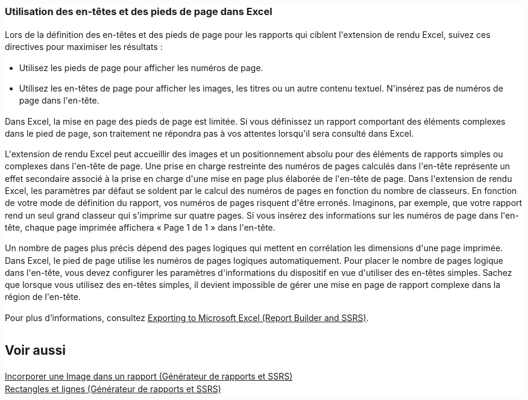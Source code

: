 ### <a name="working-with-page-headers-and-footers-in-excel"></a>Utilisation des en-têtes et des pieds de page dans Excel  
 Lors de la définition des en-têtes et des pieds de page pour les rapports qui ciblent l'extension de rendu Excel, suivez ces directives pour maximiser les résultats :  
  
-   Utilisez les pieds de page pour afficher les numéros de page.  
  
-   Utilisez les en-têtes de page pour afficher les images, les titres ou un autre contenu textuel. N'insérez pas de numéros de page dans l'en-tête.  
  
 Dans Excel, la mise en page des pieds de page est limitée. Si vous définissez un rapport comportant des éléments complexes dans le pied de page, son traitement ne répondra pas à vos attentes lorsqu'il sera consulté dans Excel.  
  
 L'extension de rendu Excel peut accueillir des images et un positionnement absolu pour des éléments de rapports simples ou complexes dans l'en-tête de page. Une prise en charge restreinte des numéros de pages calculés dans l'en-tête représente un effet secondaire associé à la prise en charge d'une mise en page plus élaborée de l'en-tête de page. Dans l'extension de rendu Excel, les paramètres par défaut se soldent par le calcul des numéros de pages en fonction du nombre de classeurs. En fonction de votre mode de définition du rapport, vos numéros de pages risquent d'être erronés. Imaginons, par exemple, que votre rapport rend un seul grand classeur qui s'imprime sur quatre pages. Si vous insérez des informations sur les numéros de page dans l'en-tête, chaque page imprimée affichera « Page 1 de 1 » dans l'en-tête.  
  
 Un nombre de pages plus précis dépend des pages logiques qui mettent en corrélation les dimensions d'une page imprimée. Dans Excel, le pied de page utilise les numéros de pages logiques automatiquement. Pour placer le nombre de pages logique dans l'en-tête, vous devez configurer les paramètres d'informations du dispositif en vue d'utiliser des en-têtes simples. Sachez que lorsque vous utilisez des en-têtes simples, il devient impossible de gérer une mise en page de rapport complexe dans la région de l'en-tête.  
  
 Pour plus d’informations, consultez [Exporting to Microsoft Excel &#40;Report Builder and SSRS&#41;](../report-builder/exporting-to-microsoft-excel-report-builder-and-ssrs.md).  
  
## <a name="see-also"></a>Voir aussi  
 [Incorporer une Image dans un rapport &#40;Générateur de rapports et SSRS&#41;](embed-an-image-in-a-report-report-builder-and-ssrs.md)   
 [Rectangles et lignes &#40;Générateur de rapports et SSRS&#41;](rectangles-and-lines-report-builder-and-ssrs.md)  
  
  
